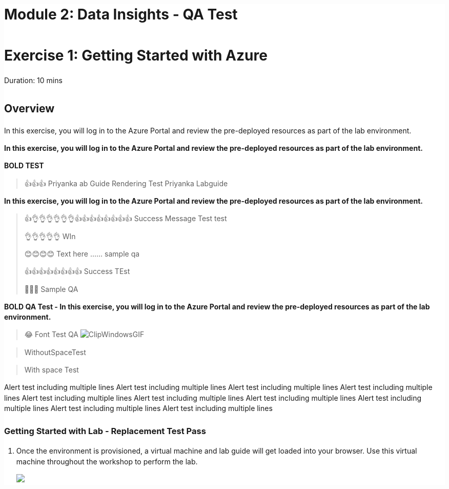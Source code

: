# Module 2: Data Insights - QA Test

# Exercise 1: Getting Started with Azure 
Duration: 10 mins

## Overview 

In this exercise, you will log in to the Azure Portal and review the pre-deployed resources as part of the lab environment.

**In this exercise, you will log in to the Azure Portal and review the pre-deployed resources as part of the lab environment.**

**BOLD TEST**
> 👍👍👍 Priyanka ab Guide Rendering Test
> Priyanka Labguide

**In this exercise, you will log in to the Azure Portal and review the pre-deployed resources as part of the lab environment.**

>  👍👌👌👌👌👌👌👍👍👍👍👍👍👍👍   Success Message Test test
> 
> 👌👌👌👌👌  WIn
> 
> 😊😊😊😊 Text here ...... sample qa
> 
>  👍👍👍👍👍👍👍👍 Success TEst
> 
> 🙌🙌🙌 Sample QA

**BOLD QA Test  - In this exercise, you will log in to the Azure Portal and review the pre-deployed resources as part of the lab environment.**

 > 😂 Font Test QA
>   ![ClipWindowsGIF](https://github.com/bonzz/testguide/assets/76195593/5a83c32d-1e47-4eb2-897a-ffa18ed816a2)

> WithoutSpaceTest

> With space Test

 Alert test including multiple lines Alert test including multiple lines Alert test including multiple lines Alert test including multiple lines Alert test including multiple lines Alert test including multiple lines Alert test including multiple lines Alert test including multiple lines Alert test including multiple lines Alert test including multiple lines 

### Getting Started with Lab - Replacement Test Pass 
1. Once the environment is provisioned, a virtual machine and lab guide will get loaded into your browser. Use this virtual machine throughout the workshop to perform the lab.

    ![](https://github.com/CloudLabsAI-Azure/AIW-SAP-on-Azure/blob/main/media/M2-Ex1-Environment.png?raw=true)
   